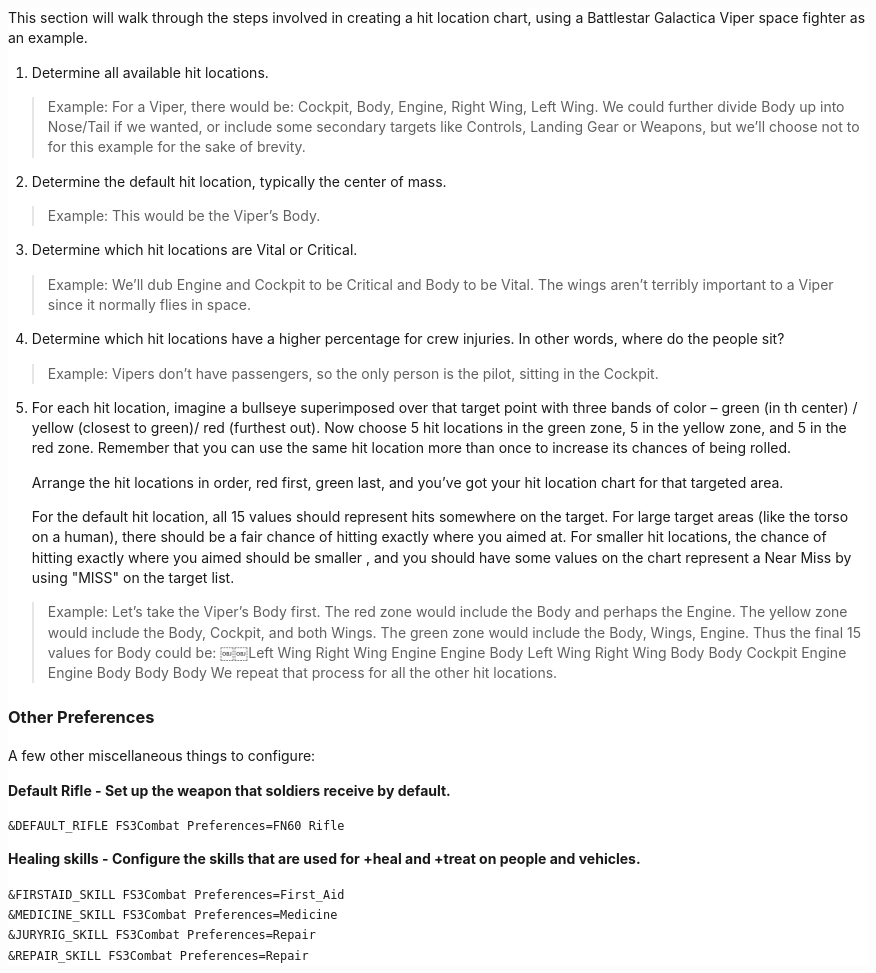 This section will walk through the steps involved in creating a hit location chart, using a Battlestar Galactica Viper space fighter as an example.

1. Determine all available hit locations.

> Example: For a Viper, there would be: Cockpit, Body, Engine, Right Wing, Left Wing. We could further divide Body up into Nose/Tail if we wanted, or include some secondary targets like Controls, Landing Gear or Weapons, but we’ll choose not to for this example for the sake of brevity.

2. Determine the default hit location, typically the center of mass.

> Example: This would be the Viper’s Body.

3. Determine which hit locations are Vital or Critical.

> Example: We’ll dub Engine and Cockpit to be Critical and Body to be Vital. The wings aren’t terribly important to a Viper since it normally flies in space.

4. Determine which hit locations have a higher percentage for crew injuries. In other words, where do the people sit?

> Example: Vipers don’t have passengers, so the only person is the pilot, sitting in the Cockpit.

5. For each hit location, imagine a bullseye superimposed over that target point with three bands of color – green (in th center) / yellow (closest to green)/ red (furthest out). Now choose 5 hit locations in the green zone, 5 in the yellow zone, and 5 in the red zone. Remember that you can use the same hit location more than once to increase its chances of being rolled.

   Arrange the hit locations in order, red first, green last, and you’ve got your hit location chart for that targeted area.

   For the default hit location, all 15 values should represent hits somewhere on the target. For large target areas (like the torso on a human), there should be a fair chance of hitting exactly where you aimed at. For smaller hit locations, the chance of hitting exactly where you aimed should be smaller , and you should have some values on the chart represent a Near Miss by using "MISS" on the target list.

> Example: Let’s take the Viper’s Body first. The red zone would include the Body and perhaps the Engine. The yellow zone would include the Body, Cockpit, and both Wings. The green zone would include the Body, Wings, Engine.  Thus the final 15 values for Body could be:
>￼￼Left Wing Right Wing Engine Engine Body Left Wing Right Wing Body Body Cockpit Engine Engine Body Body Body
> We repeat that process for all the other hit locations.

### Other Preferences

A few other miscellaneous things to configure:

**Default Rifle - Set up the weapon that soldiers receive by default.**

    &DEFAULT_RIFLE FS3Combat Preferences=FN60 Rifle

**Healing skills - Configure the skills that are used for +heal and +treat on people and vehicles.**

    &FIRSTAID_SKILL FS3Combat Preferences=First_Aid
    &MEDICINE_SKILL FS3Combat Preferences=Medicine
    &JURYRIG_SKILL FS3Combat Preferences=Repair
    &REPAIR_SKILL FS3Combat Preferences=Repair
